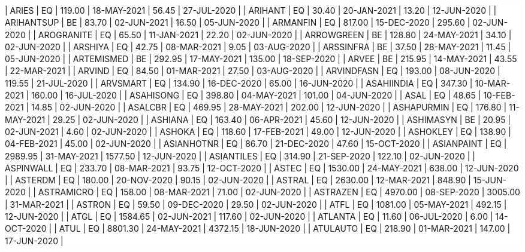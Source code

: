 | ARIES | EQ | 119.00 | 18-MAY-2021 | 56.45 | 27-JUL-2020 |
| ARIHANT | EQ | 30.40 | 20-JAN-2021 | 13.20 | 12-JUN-2020 |
| ARIHANTSUP | BE | 83.70 | 02-JUN-2021 | 16.50 | 05-JUN-2020 |
| ARMANFIN | EQ | 817.00 | 15-DEC-2020 | 295.60 | 02-JUN-2020 |
| AROGRANITE | EQ | 65.50 | 11-JAN-2021 | 22.20 | 02-JUN-2020 |
| ARROWGREEN | BE | 128.80 | 24-MAY-2021 | 34.10 | 02-JUN-2020 |
| ARSHIYA | EQ | 42.75 | 08-MAR-2021 | 9.05 | 03-AUG-2020 |
| ARSSINFRA | BE | 37.50 | 28-MAY-2021 | 11.45 | 05-JUN-2020 |
| ARTEMISMED | BE | 292.95 | 17-MAY-2021 | 135.00 | 18-SEP-2020 |
| ARVEE | BE | 215.95 | 14-MAY-2021 | 43.55 | 22-MAR-2021 |
| ARVIND | EQ | 84.50 | 01-MAR-2021 | 27.50 | 03-AUG-2020 |
| ARVINDFASN | EQ | 193.00 | 08-JUN-2020 | 119.55 | 21-JUL-2020 |
| ARVSMART | EQ | 134.90 | 16-DEC-2020 | 65.00 | 16-JUN-2020 |
| ASAHIINDIA | EQ | 347.30 | 10-MAR-2021 | 160.00 | 16-JUL-2020 |
| ASAHISONG | EQ | 398.80 | 04-MAY-2021 | 101.00 | 04-JUN-2020 |
| ASAL | EQ | 48.65 | 10-FEB-2021 | 14.85 | 02-JUN-2020 |
| ASALCBR | EQ | 469.95 | 28-MAY-2021 | 202.00 | 12-JUN-2020 |
| ASHAPURMIN | EQ | 176.80 | 11-MAY-2021 | 29.25 | 02-JUN-2020 |
| ASHIANA | EQ | 163.40 | 06-APR-2021 | 45.60 | 12-JUN-2020 |
| ASHIMASYN | BE | 20.95 | 02-JUN-2021 | 4.60 | 02-JUN-2020 |
| ASHOKA | EQ | 118.60 | 17-FEB-2021 | 49.00 | 12-JUN-2020 |
| ASHOKLEY | EQ | 138.90 | 04-FEB-2021 | 45.00 | 02-JUN-2020 |
| ASIANHOTNR | EQ | 86.70 | 21-DEC-2020 | 47.60 | 15-OCT-2020 |
| ASIANPAINT | EQ | 2989.95 | 31-MAY-2021 | 1577.50 | 12-JUN-2020 |
| ASIANTILES | EQ | 314.90 | 21-SEP-2020 | 122.10 | 02-JUN-2020 |
| ASPINWALL | EQ | 233.70 | 08-MAR-2021 | 93.75 | 12-OCT-2020 |
| ASTEC | EQ | 1530.00 | 24-MAY-2021 | 638.00 | 12-JUN-2020 |
| ASTERDM | EQ | 180.00 | 20-NOV-2020 | 90.15 | 02-JUN-2020 |
| ASTRAL | EQ | 2630.00 | 12-MAR-2021 | 848.90 | 15-JUN-2020 |
| ASTRAMICRO | EQ | 158.00 | 08-MAR-2021 | 71.00 | 02-JUN-2020 |
| ASTRAZEN | EQ | 4970.00 | 08-SEP-2020 | 3005.00 | 31-MAR-2021 |
| ASTRON | EQ | 59.50 | 09-DEC-2020 | 29.50 | 02-JUN-2020 |
| ATFL | EQ | 1081.00 | 05-MAY-2021 | 492.15 | 12-JUN-2020 |
| ATGL | EQ | 1584.65 | 02-JUN-2021 | 117.60 | 02-JUN-2020 |
| ATLANTA | EQ | 11.60 | 06-JUL-2020 | 6.00 | 14-OCT-2020 |
| ATUL | EQ | 8801.30 | 24-MAY-2021 | 4372.15 | 18-JUN-2020 |
| ATULAUTO | EQ | 218.90 | 01-MAR-2021 | 147.00 | 17-JUN-2020 |